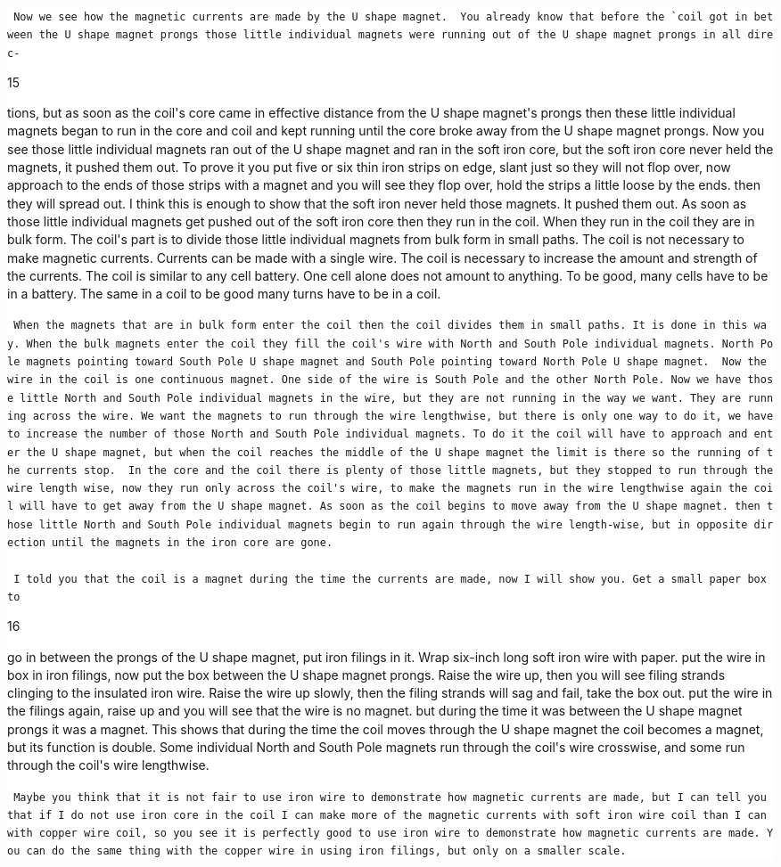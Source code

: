      Now we see how the magnetic currents are made by the U shape magnet.  You already know that before the `coil got in between the U shape magnet prongs those little individual magnets were running out of the U shape magnet prongs in all direc-
15

tions, but as soon as the coil's core came in effective distance from the U shape magnet's prongs then these little individual magnets began to run in the core and coil and kept running until the core broke away from the U shape magnet prongs.  Now you see those little individual magnets ran out of the U shape magnet and ran in the soft iron core, but the soft iron core never held the magnets, it pushed them out.  To prove it you put five or six thin iron strips on edge, slant just so they will not flop over, now approach to the ends of those strips with a magnet and you will see they flop over, hold the strips a little loose by the ends. then they will spread out. I think this is enough to show that the soft iron never held those magnets. It pushed them out. As soon as those little individual magnets get pushed out of the soft iron core then they run in the coil. When they run in the coil they are in bulk form. The coil's part is to divide those little individual magnets from bulk form in small paths. The coil is not necessary to make magnetic currents. Currents can be made with a single wire. The coil is necessary to increase the amount and strength of the currents. The coil is similar to any cell battery. One cell alone does not amount to anything. To be good, many cells have to be in a battery. The same in a coil to be good many turns have to be in a coil. 

     When the magnets that are in bulk form enter the coil then the coil divides them in small paths. It is done in this way. When the bulk magnets enter the coil they fill the coil's wire with North and South Pole individual magnets. North Pole magnets pointing toward South Pole U shape magnet and South Pole pointing toward North Pole U shape magnet.  Now the wire in the coil is one continuous magnet. One side of the wire is South Pole and the other North Pole. Now we have those little North and South Pole individual magnets in the wire, but they are not running in the way we want. They are running across the wire. We want the magnets to run through the wire lengthwise, but there is only one way to do it, we have to increase the number of those North and South Pole individual magnets. To do it the coil will have to approach and enter the U shape magnet, but when the coil reaches the middle of the U shape magnet the limit is there so the running of the currents stop.  In the core and the coil there is plenty of those little magnets, but they stopped to run through the wire length wise, now they run only across the coil's wire, to make the magnets run in the wire lengthwise again the coil will have to get away from the U shape magnet. As soon as the coil begins to move away from the U shape magnet. then those little North and South Pole individual magnets begin to run again through the wire length-wise, but in opposite direction until the magnets in the iron core are gone.

     I told you that the coil is a magnet during the time the currents are made, now I will show you. Get a small paper box to 
16

go in between the prongs of the U shape magnet, put iron filings in it. Wrap six-inch long soft iron wire with paper. put the wire in box in iron filings, now put the box between the U shape magnet prongs. Raise the wire up, then you will see filing strands clinging to the insulated iron wire. Raise the wire up slowly, then the filing strands will sag and fail, take the box out. put the wire in the filings again, raise up and you will see that the wire is no magnet. but during the time it was between the U shape magnet prongs it was a magnet. This shows that during the time the coil moves through the U shape magnet the coil becomes a magnet, but its function is double. Some individual North and South Pole magnets run through the coil's wire crosswise, and some run through the coil's wire lengthwise.

     Maybe you think that it is not fair to use iron wire to demonstrate how magnetic currents are made, but I can tell you that if I do not use iron core in the coil I can make more of the magnetic currents with soft iron wire coil than I can with copper wire coil, so you see it is perfectly good to use iron wire to demonstrate how magnetic currents are made. You can do the same thing with the copper wire in using iron filings, but only on a smaller scale. 
